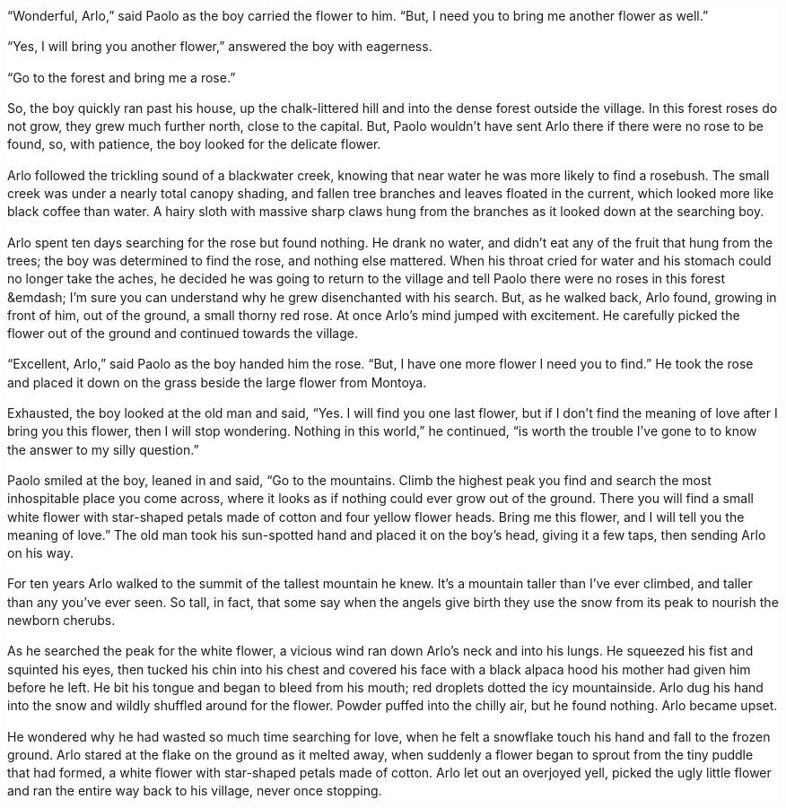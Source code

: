“Wonderful, Arlo,” said Paolo as the boy carried the flower to him. “But, I need you to bring me another flower as well.”

“Yes, I will bring you another flower,” answered the boy with eagerness.

“Go to the forest and bring me a rose.”

So, the boy quickly ran past his house, up the chalk-littered hill and into the dense forest outside the village. In this forest roses do not grow, they grew much further north, close to the capital. But, Paolo wouldn’t have sent Arlo there if there were no rose to be found, so, with patience, the boy looked for the delicate flower.

Arlo followed the trickling sound of a blackwater creek, knowing that near water he was more likely to find a rosebush. The small creek was under a nearly total canopy shading, and fallen tree branches and leaves floated in the current, which looked more like black coffee than water. A hairy sloth with massive sharp claws hung from the branches as it looked down at the searching boy.

Arlo spent ten days searching for the rose but found nothing. He drank no water, and didn’t eat any of the fruit that hung from the trees; the boy was determined to find the rose, and nothing else mattered. When his throat cried for water and his stomach could no longer take the aches, he decided he was going to return to the village and tell Paolo there were no roses in this forest &emdash; I’m sure you can understand why he grew disenchanted with his search. But, as he walked back, Arlo found, growing in front of him, out of the ground, a small thorny red rose. At once Arlo’s mind jumped with excitement. He carefully picked the flower out of the ground and continued towards the village.

“Excellent, Arlo,” said Paolo as the boy handed him the rose. “But, I have one more flower I need you to find.” He took the rose and placed it down on the grass beside the large flower from Montoya.   

Exhausted, the boy looked at the old man and said, “Yes. I will find you one last flower, but if I don’t find the meaning of love after I bring you this flower, then I will stop wondering. Nothing in this world,” he continued, “is worth the trouble I’ve gone to to know the answer to my silly question.”

Paolo smiled at the boy, leaned in and said, “Go to the mountains. Climb the highest peak you find and search the most inhospitable place you come across, where it looks as if nothing could ever grow out of the ground. There you will find a small white flower with star-shaped petals made of cotton and four yellow flower heads. Bring me this flower, and I will tell you the meaning of love.” The old man took his sun-spotted hand and placed it on the boy’s head, giving it a few taps, then sending Arlo on his way. 

For ten years Arlo walked to the summit of the tallest mountain he knew. It’s a mountain taller than I’ve ever climbed, and taller than any you’ve ever seen. So tall, in fact, that some say when the angels give birth they use the snow from its peak to nourish the newborn cherubs.

As he searched the peak for the white flower, a vicious wind ran down Arlo’s neck and into his lungs. He squeezed his fist and squinted his eyes, then tucked his chin into his chest and covered his face with a black alpaca hood his mother had given him before he left. He bit his tongue and began to bleed from his mouth; red droplets dotted the icy mountainside. Arlo dug his hand into the snow and wildly shuffled around for the flower. Powder puffed into the chilly air, but he found nothing. Arlo became upset. 

He wondered why he had wasted so much time searching for love, when he felt a snowflake touch his hand and fall to the frozen ground. Arlo stared at the flake on the ground as it melted away, when suddenly a flower began to sprout from the tiny puddle that had formed, a white flower with star-shaped petals made of cotton. Arlo let out an overjoyed yell, picked the ugly little flower and ran the entire way back to his village, never once stopping. 
